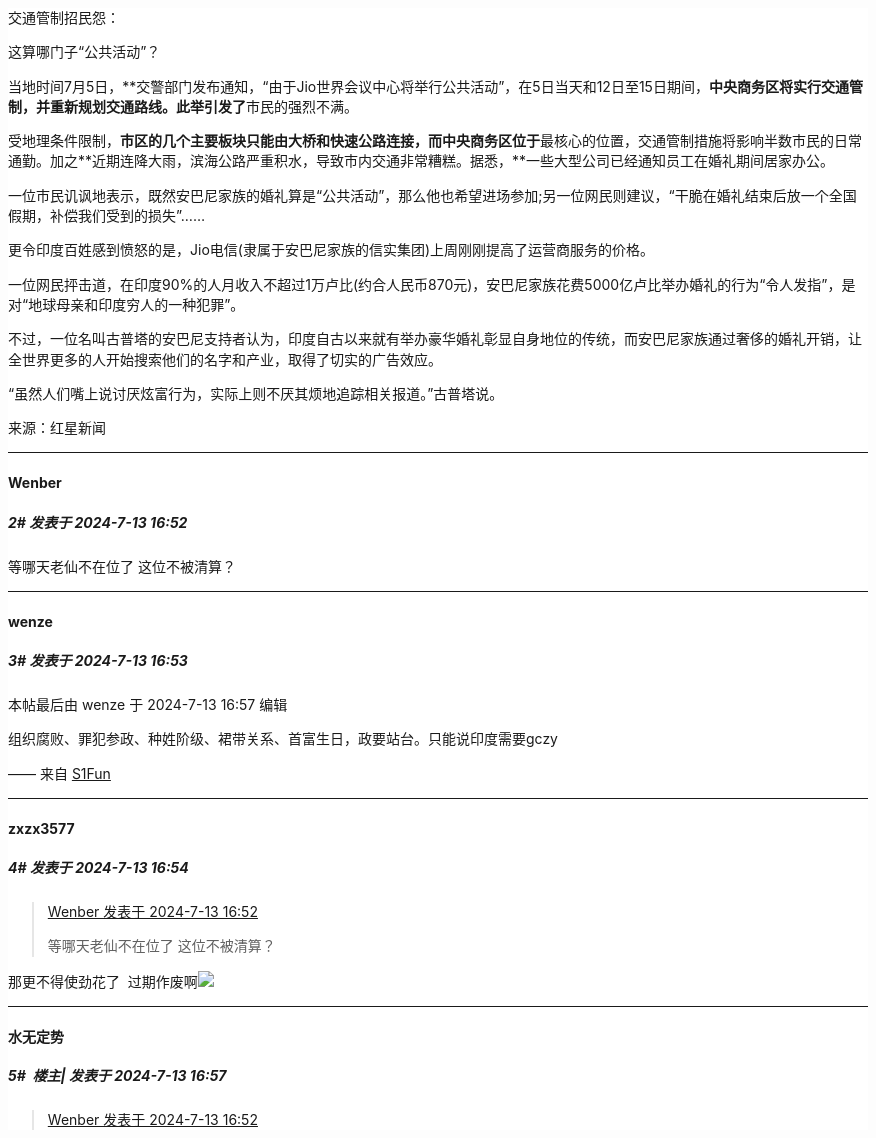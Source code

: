 交通管制招民怨：

这算哪门子“公共活动”？

当地时间7月5日，**交警部门发布通知，“由于Jio世界会议中心将举行公共活动”，在5日当天和12日至15日期间，**中央商务区将实行交通管制，并重新规划交通路线。此举引发了**市民的强烈不满。

受地理条件限制，**市区的几个主要板块只能由大桥和快速公路连接，而中央商务区位于**最核心的位置，交通管制措施将影响半数市民的日常通勤。加之**近期连降大雨，滨海公路严重积水，导致市内交通非常糟糕。据悉，**一些大型公司已经通知员工在婚礼期间居家办公。

一位市民讥讽地表示，既然安巴尼家族的婚礼算是“公共活动”，那么他也希望进场参加;另一位网民则建议，“干脆在婚礼结束后放一个全国假期，补偿我们受到的损失”……

更令印度百姓感到愤怒的是，Jio电信(隶属于安巴尼家族的信实集团)上周刚刚提高了运营商服务的价格。

一位网民抨击道，在印度90%的人月收入不超过1万卢比(约合人民币870元)，安巴尼家族花费5000亿卢比举办婚礼的行为“令人发指”，是对“地球母亲和印度穷人的一种犯罪”。

不过，一位名叫古普塔的安巴尼支持者认为，印度自古以来就有举办豪华婚礼彰显自身地位的传统，而安巴尼家族通过奢侈的婚礼开销，让全世界更多的人开始搜索他们的名字和产业，取得了切实的广告效应。

“虽然人们嘴上说讨厌炫富行为，实际上则不厌其烦地追踪相关报道。”古普塔说。

来源：红星新闻

*****

####  Wenber  
##### 2#       发表于 2024-7-13 16:52

等哪天老仙不在位了 这位不被清算？

*****

####  wenze  
##### 3#       发表于 2024-7-13 16:53

 本帖最后由 wenze 于 2024-7-13 16:57 编辑 

组织腐败、罪犯参政、种姓阶级、裙带关系、首富生日，政要站台。只能说印度需要gczy

—— 来自 [S1Fun](https://s1fun.koalcat.com)

*****

####  zxzx3577  
##### 4#       发表于 2024-7-13 16:54

<blockquote><a href="httphttps://bbs.saraba1st.com/2b/forum.php?mod=redirect&amp;goto=findpost&amp;pid=65573827&amp;ptid=2191338" target="_blank">Wenber 发表于 2024-7-13 16:52</a>

等哪天老仙不在位了 这位不被清算？</blockquote>
那更不得使劲花了  过期作废啊<img src="https://static.saraba1st.com/image/smiley/face2017/018.png" referrerpolicy="no-referrer">

*****

####  水无定势  
##### 5#         楼主| 发表于 2024-7-13 16:57

<blockquote><a href="httphttps://bbs.saraba1st.com/2b/forum.php?mod=redirect&amp;goto=findpost&amp;pid=65573827&amp;ptid=2191338" target="_blank">Wenber 发表于 2024-7-13 16:52</a>
